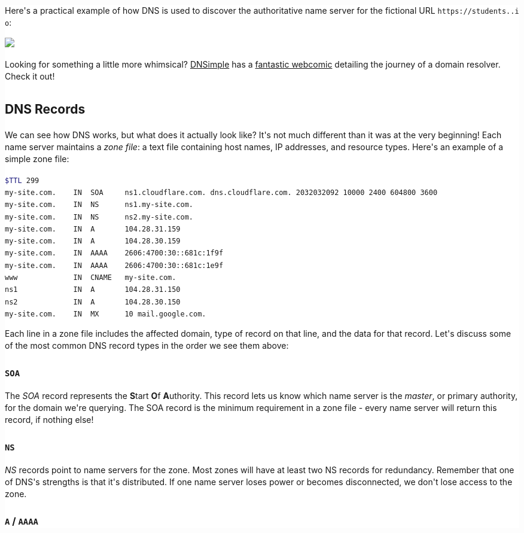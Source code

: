 Here's a practical example of how DNS is used to discover the authoritative name
server for the fictional URL `https://students..io`:

<p>
  <img src="images/image-ip-dns-resolution-chat.svg" style="width: 100% height: auto;">
</p>

Looking for something a little more whimsical? [DNSimple][4] has a [fantastic
webcomic][5] detailing the journey of a domain resolver. Check it out!

## DNS Records

We can see how DNS works, but what does it actually look like? It's not much
different than it was at the very beginning! Each name server maintains a _zone
file_: a text file containing host names, IP addresses, and resource types.
Here's an example of a simple zone file:

```sh
$TTL 299
my-site.com.    IN  SOA     ns1.cloudflare.com. dns.cloudflare.com. 2032032092 10000 2400 604800 3600
my-site.com.    IN  NS      ns1.my-site.com.
my-site.com.    IN  NS      ns2.my-site.com.
my-site.com.    IN  A       104.28.31.159
my-site.com.    IN  A       104.28.30.159
my-site.com.    IN  AAAA    2606:4700:30::681c:1f9f
my-site.com.    IN  AAAA    2606:4700:30::681c:1e9f
www             IN  CNAME   my-site.com.
ns1             IN  A       104.28.31.150
ns2             IN  A       104.28.30.150
my-site.com.    IN  MX      10 mail.google.com.
```

Each line in a zone file includes the affected domain, type of record on that
line, and the data for that record. Let's discuss some of the most common DNS
record types in the order we see them above:

### `SOA`

The _SOA_ record represents the **S**tart **O**f **A**uthority. This record lets
us know which name server is the _master_, or primary authority, for the domain
we're querying. The SOA record is the minimum requirement in a zone file - every
name server will return this record, if nothing else!

### `NS`

_NS_ records point to name servers for the zone. Most zones will have at least
two NS records for redundancy. Remember that one of DNS's strengths is that it's
distributed. If one name server loses power or becomes disconnected, we don't
lose access to the zone.

### `A` / `AAAA`


[1]: https://www.iso.org/home.html
[2]: https://standards.iso.org/ittf/PubliclyAvailableStandards/index.html
[1]: https://tools.ietf.org/html/rfc1122
[2]: https://en.wikipedia.org/wiki/Turtles_all_the_way_down
[1]: https://en.wikipedia.org/wiki/DARPA
[2]: https://www.npr.org/sections/krulwich/2012/09/17/161096233/which-is-greater-the-number-of-sand-grains-on-earth-or-stars-in-the-sky
[3]: https://en.wikipedia.org/wiki/IPv6#Address_representation
[1]: https://en.wikipedia.org/wiki/Elizabeth_J._Feinler
[2]: https://www.gsa.gov/
[3]: https://www.icann.org/
[4]: https://dnsimple.com/
[5]: https://howdns.works/ep1/